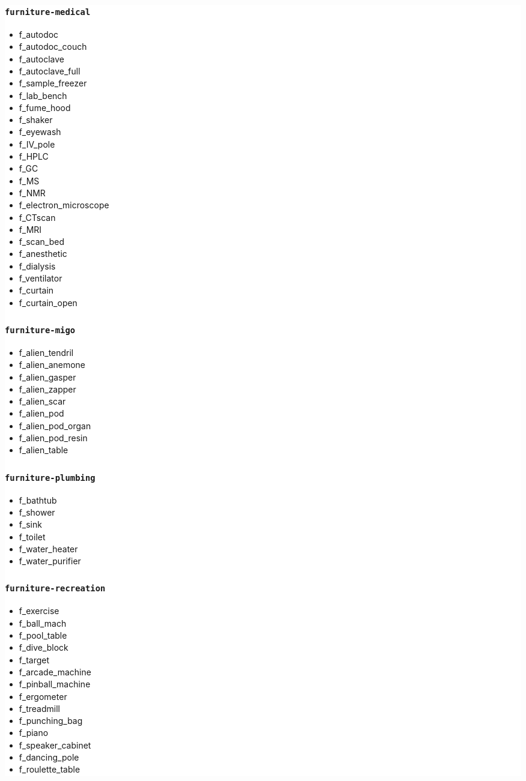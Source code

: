 ### `furniture-medical`

- f_autodoc
- f_autodoc_couch
- f_autoclave
- f_autoclave_full
- f_sample_freezer
- f_lab_bench
- f_fume_hood
- f_shaker
- f_eyewash
- f_IV_pole
- f_HPLC
- f_GC
- f_MS
- f_NMR
- f_electron_microscope
- f_CTscan
- f_MRI
- f_scan_bed
- f_anesthetic
- f_dialysis
- f_ventilator
- f_curtain
- f_curtain_open

### `furniture-migo`

- f_alien_tendril
- f_alien_anemone
- f_alien_gasper
- f_alien_zapper
- f_alien_scar
- f_alien_pod
- f_alien_pod_organ
- f_alien_pod_resin
- f_alien_table

### `furniture-plumbing`

- f_bathtub
- f_shower
- f_sink
- f_toilet
- f_water_heater
- f_water_purifier

### `furniture-recreation`

- f_exercise
- f_ball_mach
- f_pool_table
- f_dive_block
- f_target
- f_arcade_machine
- f_pinball_machine
- f_ergometer
- f_treadmill
- f_punching_bag
- f_piano
- f_speaker_cabinet
- f_dancing_pole
- f_roulette_table
